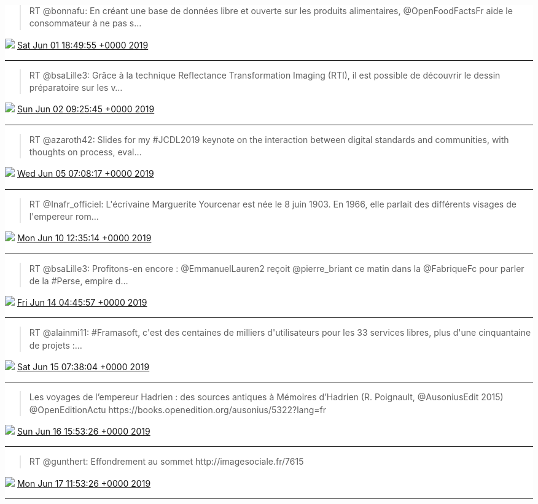 > RT @bonnafu: En créant une base de données libre et ouverte sur les produits alimentaires, @OpenFoodFactsFr aide le consommateur à ne pas s…

<img src="../../media/tweet.ico" width="12" /> [Sat Jun 01 18:49:55 +0000 2019](https://twitter.com/regisrob/status/1134894863915331586)

----

> RT @bsaLille3: Grâce à la technique Reflectance Transformation Imaging \(RTI\), il est possible de découvrir le dessin préparatoire sur les v…

<img src="../../media/tweet.ico" width="12" /> [Sun Jun 02 09:25:45 +0000 2019](https://twitter.com/regisrob/status/1135115275303604224)

----

> RT @azaroth42: Slides for my \#JCDL2019 keynote on the interaction between digital standards and communities, with thoughts on process, eval…

<img src="../../media/tweet.ico" width="12" /> [Wed Jun 05 07:08:17 +0000 2019](https://twitter.com/regisrob/status/1136167843211489281)

----

> RT @Inafr\_officiel: L'écrivaine Marguerite Yourcenar est née le 8 juin 1903\. En 1966, elle parlait des différents visages de l'empereur rom…

<img src="../../media/tweet.ico" width="12" /> [Mon Jun 10 12:35:14 +0000 2019](https://twitter.com/regisrob/status/1138062062398189568)

----

> RT @bsaLille3: Profitons\-en encore : @EmmanuelLauren2 reçoit @pierre\_briant ce matin dans la @FabriqueFc pour parler de la \#Perse, empire d…

<img src="../../media/tweet.ico" width="12" /> [Fri Jun 14 04:45:57 +0000 2019](https://twitter.com/regisrob/status/1139393513680846848)

----

> RT @alainmi11: \#Framasoft, c'est des centaines de milliers d'utilisateurs pour les 33 services libres, plus d'une cinquantaine de projets :…

<img src="../../media/tweet.ico" width="12" /> [Sat Jun 15 07:38:04 +0000 2019](https://twitter.com/regisrob/status/1139799216371458048)

----

> Les voyages de l’empereur Hadrien : des sources antiques à Mémoires d’Hadrien \(R\. Poignault, @AusoniusEdit 2015\) @OpenEditionActu https://books\.openedition\.org/ausonius/5322?lang\=fr

<img src="../../media/tweet.ico" width="12" /> [Sun Jun 16 15:53:26 +0000 2019](https://twitter.com/regisrob/status/1140286266174574593)

----

> RT @gunthert: Effondrement au sommet http://imagesociale\.fr/7615

<img src="../../media/tweet.ico" width="12" /> [Mon Jun 17 11:53:26 +0000 2019](https://twitter.com/regisrob/status/1140588258113572865)

----
